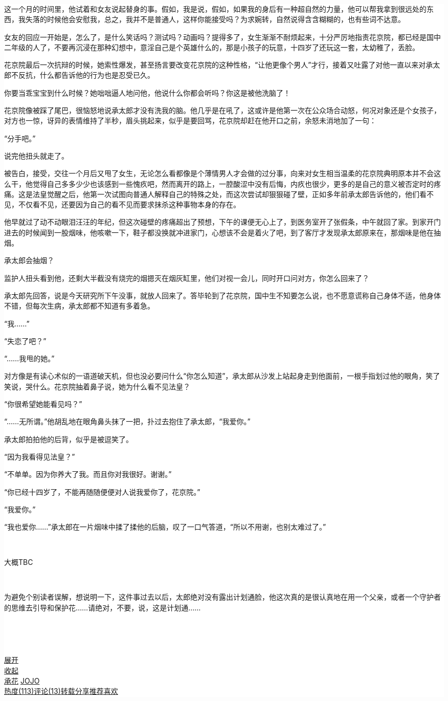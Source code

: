 <p>这一个月的时间里，他试着和女友说起替身的事。假如，我是说，假如，如果我的身后有一种超自然的力量，他可以帮我拿到很远处的东西，我失落的时候他会安慰我，总之，我并不是普通人，这样你能接受吗？为求婉转，自然说得含含糊糊的，也有些词不达意。</p> 
<p>女友的回应一开始是，怎么了，是什么笑话吗？测试吗？动画吗？提得多了，女生渐渐不耐烦起来，十分严厉地指责花京院，都已经是国中二年级的人了，不要再沉浸在那种幻想中，意淫自己是个英雄什么的，那是小孩子的玩意，十四岁了还玩这一套，太幼稚了，丢脸。</p> 
<p>花京院最后一次抗辩的时候，她索性爆发，甚至扬言要改变花京院的这种性格，“让他更像个男人”才行，接着又吐露了对他一直以来对承太郎不反抗，什么都告诉他的行为也是忍受已久。</p> 
<p>你要当乖宝宝到什么时候？她咄咄逼人地问他，他说什么你都会听吗？你这是被他洗脑了！</p> 
<p>花京院像被踩了尾巴，很恼怒地说承太郎才没有洗我的脑。他几乎是在吼了，这或许是他第一次在公众场合动怒，何况对象还是个女孩子，对方也一惊，讶异的表情维持了半秒，眉头挑起来，似乎是要回骂，花京院却赶在他开口之前，余怒未消地加了一句：</p> 
<p>“分手吧。”</p> 
<p>说完他扭头就走了。</p> 
<p>被告白，接受，交往一个月后又甩了女生，无论怎么看都像是个薄情男人才会做的过分事，向来对女生相当温柔的花京院典明原本并不会这么干，他觉得自己多多少少也该感到一些愧疚吧，然而离开的路上，一腔酸涩中没有后悔，内疚也很少，更多的是自己的意义被否定时的疼痛。这是法皇觉醒之后，他第一次试图向普通人解释自己的特殊之处，而这次尝试却狠狠碰了壁，正如多年前承太郎告诉他的，他们看不见，不仅看不见，还要因为自己的看不见而要求抹杀这种事物本身的存在。</p> 
<p>他早就过了动不动眼泪汪汪的年纪，但这次碰壁的疼痛超出了预想，下午的课便无心上了，到医务室开了张假条，中午就回了家。到家开门进去的时候闻到一股烟味，他咳嗽一下，鞋子都没换就冲进家门，心想该不会是着火了吧，到了客厅才发现承太郎原来在，那烟味是他在抽烟。</p> 
<p>承太郎会抽烟？</p> 
<p>监护人扭头看到他，还剩大半截没有烧完的烟摁灭在烟灰缸里，他们对视一会儿，同时开口问对方，你怎么回来了？</p> 
<p>承太郎先回答，说是今天研究所下午没事，就放人回来了。答毕轮到了花京院，国中生不知要怎么说，也不愿意谎称自己身体不适，他身体不错，但每次生病，承太郎都不知道有多着急。</p> 
<p>“我……”</p> 
<p>“失恋了吧？”</p> 
<p>“……我甩的她。”</p> 
<p>对方像是有读心术似的一语道破天机，但也没必要问什么“你怎么知道”，承太郎从沙发上站起身走到他面前，一根手指划过他的眼角，笑了笑说，哭什么。花京院抽着鼻子说，她为什么看不见法皇？</p> 
<p>“你很希望她能看见吗？”</p> 
<p>“……无所谓。”他胡乱地在眼角鼻头抹了一把，扑过去抱住了承太郎，“我爱你。”</p> 
<p>承太郎拍拍他的后背，似乎是被逗笑了。</p> 
<p>“因为我看得见法皇？”</p> 
<p>“不单单。因为你养大了我。而且你对我很好。谢谢。”</p> 
<p>“你已经十四岁了，不能再随随便便对人说我爱你了，花京院。”</p> 
<p>“我爱你。”</p> 
<p>“我也爱你……”承太郎在一片烟味中揉了揉他的后脑，叹了一口气答道，“所以不用谢，也别太难过了。”</p> 
<p>&nbsp;</p> 
<p>大概TBC</p> 
<p>&nbsp;</p> 
<p>为避免个别读者误解，想说明一下，这件事过去以后，太郎绝对没有露出计划通脸，他这次真的是很认真地在用一个父亲，或者一个守护者的思维去引导和保护花……请绝对，不要，说，这是计划通……</p> 
<p>&nbsp;</p> 
<p><br /></p></div>
                    </div>
                    <div class="more js-digest js-expand"><a class="w-more w-more-open" href="#">展开</a></div>
                    <div class="more js-content js-expand"><a class="w-more w-more-close" href="#">收起</a></div>
                </div>
                            </div>
                            <div class="w-opt">
                            	<div class="opta">
                            				<span class="opti"><a href="http://www.lofter.com/tag/%E6%89%BF%E8%8A%B1" onmouseover="loft.g.dousercard(this,0,true,{tag:'承花', jst:'m-usercard-jst-2', cardHeight:205});" onmouseout="loft.g.dousercard(this,0,false,{tag:'承花', jst:'m-usercard-jst-2', cardHeight:205});"><span>承花</span></a></span>
                            				<span class="opti"><a href="http://www.lofter.com/tag/JOJO" onmouseover="loft.g.dousercard(this,0,true,{tag:'JOJO', jst:'m-usercard-jst-2', cardHeight:205});" onmouseout="loft.g.dousercard(this,0,false,{tag:'JOJO', jst:'m-usercard-jst-2', cardHeight:205});"><span>JOJO</span></a></span>
                                </div>
                                <div class="optb">
                                	<span class="opti"><a rel="nofollow" href="#" class="acttag" hidefocus="true">热度(113)</a><span class="opticrt"></span></span><span class="opti"><a rel="nofollow" href="#" class="acttag" hidefocus="true">评论(13)</a><span class="opticrt"></span></span><span class="opti opti-reblog"><a class="acttag " rel="nofollow" href="http://www.lofter.com/login?target=http%3A%2F%2Fwww.lofter.com%2Freblog%2F3e36e5_448aaf2" target="_blank">转载</a></span><span class="opti opti-shareTo "><a href="#" class="acttag" hidefocus="true">分享</a><span class="opticrt"></span></span><span class="opti"><a rel="nofollow" class="acttag" hidefocus="true" href="#">推荐</a></span><span class="opti"><a rel="nofollow" class="w-icn w-icn-0b acttag" hidefocus="true" href="#">喜欢</a></span>
